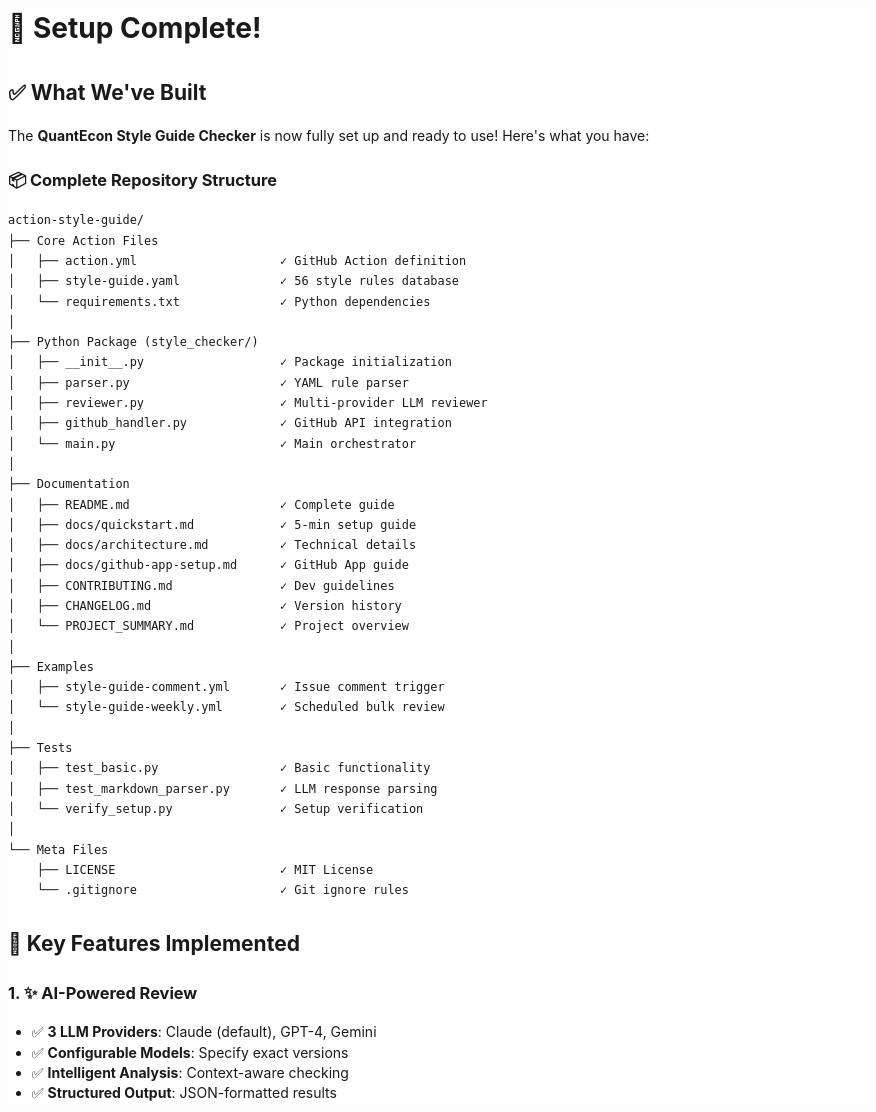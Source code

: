 # 🎉 Setup Complete!

## ✅ What We've Built

The **QuantEcon Style Guide Checker** is now fully set up and ready to use! Here's what you have:

### 📦 Complete Repository Structure

```
action-style-guide/
├── Core Action Files
│   ├── action.yml                    ✓ GitHub Action definition
│   ├── style-guide.yaml              ✓ 56 style rules database
│   └── requirements.txt              ✓ Python dependencies
│
├── Python Package (style_checker/)
│   ├── __init__.py                   ✓ Package initialization
│   ├── parser.py                     ✓ YAML rule parser
│   ├── reviewer.py                   ✓ Multi-provider LLM reviewer
│   ├── github_handler.py             ✓ GitHub API integration
│   └── main.py                       ✓ Main orchestrator
│
├── Documentation
│   ├── README.md                     ✓ Complete guide
│   ├── docs/quickstart.md            ✓ 5-min setup guide
│   ├── docs/architecture.md          ✓ Technical details
│   ├── docs/github-app-setup.md      ✓ GitHub App guide
│   ├── CONTRIBUTING.md               ✓ Dev guidelines
│   ├── CHANGELOG.md                  ✓ Version history
│   └── PROJECT_SUMMARY.md            ✓ Project overview
│
├── Examples
│   ├── style-guide-comment.yml       ✓ Issue comment trigger
│   └── style-guide-weekly.yml        ✓ Scheduled bulk review
│
├── Tests
│   ├── test_basic.py                 ✓ Basic functionality
│   ├── test_markdown_parser.py       ✓ LLM response parsing
│   └── verify_setup.py               ✓ Setup verification
│
└── Meta Files
    ├── LICENSE                       ✓ MIT License
    └── .gitignore                    ✓ Git ignore rules
```

## 🚀 Key Features Implemented

### 1. ✨ AI-Powered Review
- ✅ **3 LLM Providers**: Claude (default), GPT-4, Gemini
- ✅ **Configurable Models**: Specify exact versions
- ✅ **Intelligent Analysis**: Context-aware checking
- ✅ **Structured Output**: JSON-formatted results
